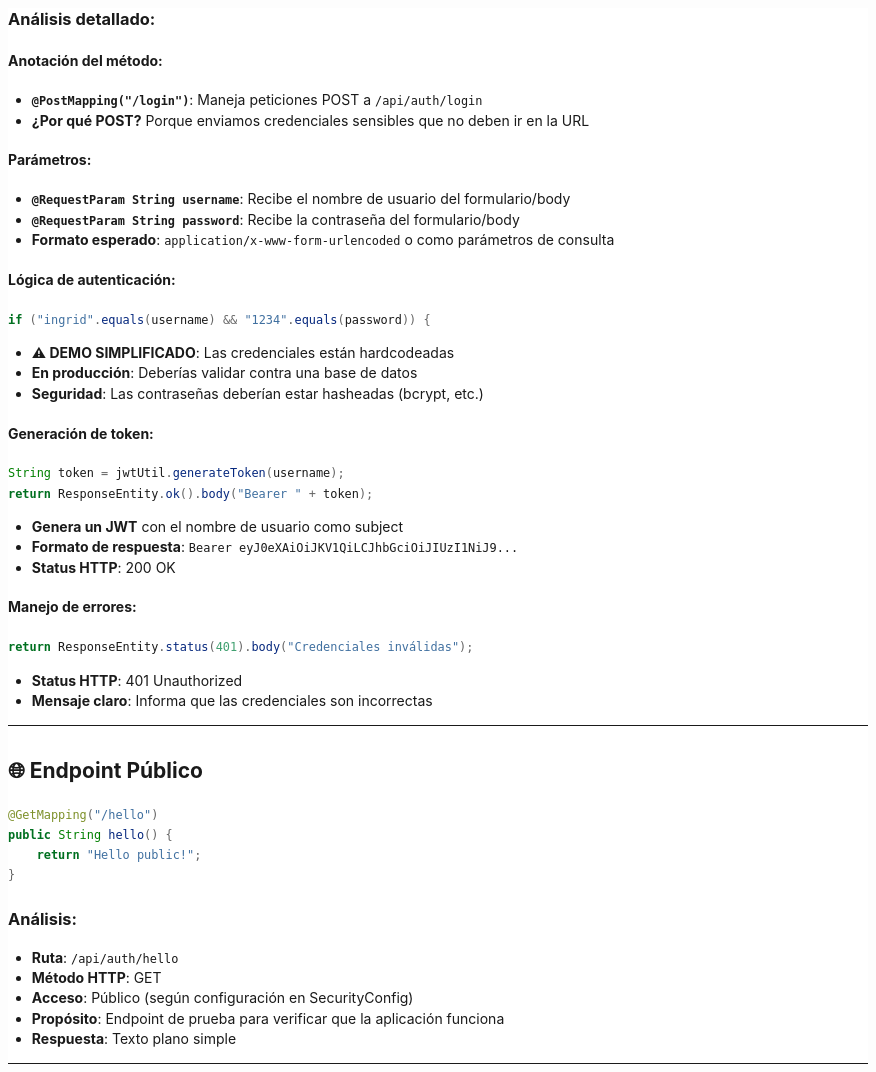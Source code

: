 ### **Análisis detallado:**

#### **Anotación del método:**
- **`@PostMapping("/login")`**: Maneja peticiones POST a `/api/auth/login`
- **¿Por qué POST?** Porque enviamos credenciales sensibles que no deben ir en la URL

#### **Parámetros:**
- **`@RequestParam String username`**: Recibe el nombre de usuario del formulario/body
- **`@RequestParam String password`**: Recibe la contraseña del formulario/body
- **Formato esperado**: `application/x-www-form-urlencoded` o como parámetros de consulta

#### **Lógica de autenticación:**
```java
if ("ingrid".equals(username) && "1234".equals(password)) {
```
- **⚠️ DEMO SIMPLIFICADO**: Las credenciales están hardcodeadas
- **En producción**: Deberías validar contra una base de datos
- **Seguridad**: Las contraseñas deberían estar hasheadas (bcrypt, etc.)

#### **Generación de token:**
```java
String token = jwtUtil.generateToken(username);
return ResponseEntity.ok().body("Bearer " + token);
```
- **Genera un JWT** con el nombre de usuario como subject
- **Formato de respuesta**: `Bearer eyJ0eXAiOiJKV1QiLCJhbGciOiJIUzI1NiJ9...`
- **Status HTTP**: 200 OK

#### **Manejo de errores:**
```java
return ResponseEntity.status(401).body("Credenciales inválidas");
```
- **Status HTTP**: 401 Unauthorized
- **Mensaje claro**: Informa que las credenciales son incorrectas

---

## 🌐 **Endpoint Público**

```java
@GetMapping("/hello")
public String hello() {
    return "Hello public!";
}
```

### **Análisis:**
- **Ruta**: `/api/auth/hello`
- **Método HTTP**: GET
- **Acceso**: Público (según configuración en SecurityConfig)
- **Propósito**: Endpoint de prueba para verificar que la aplicación funciona
- **Respuesta**: Texto plano simple

---